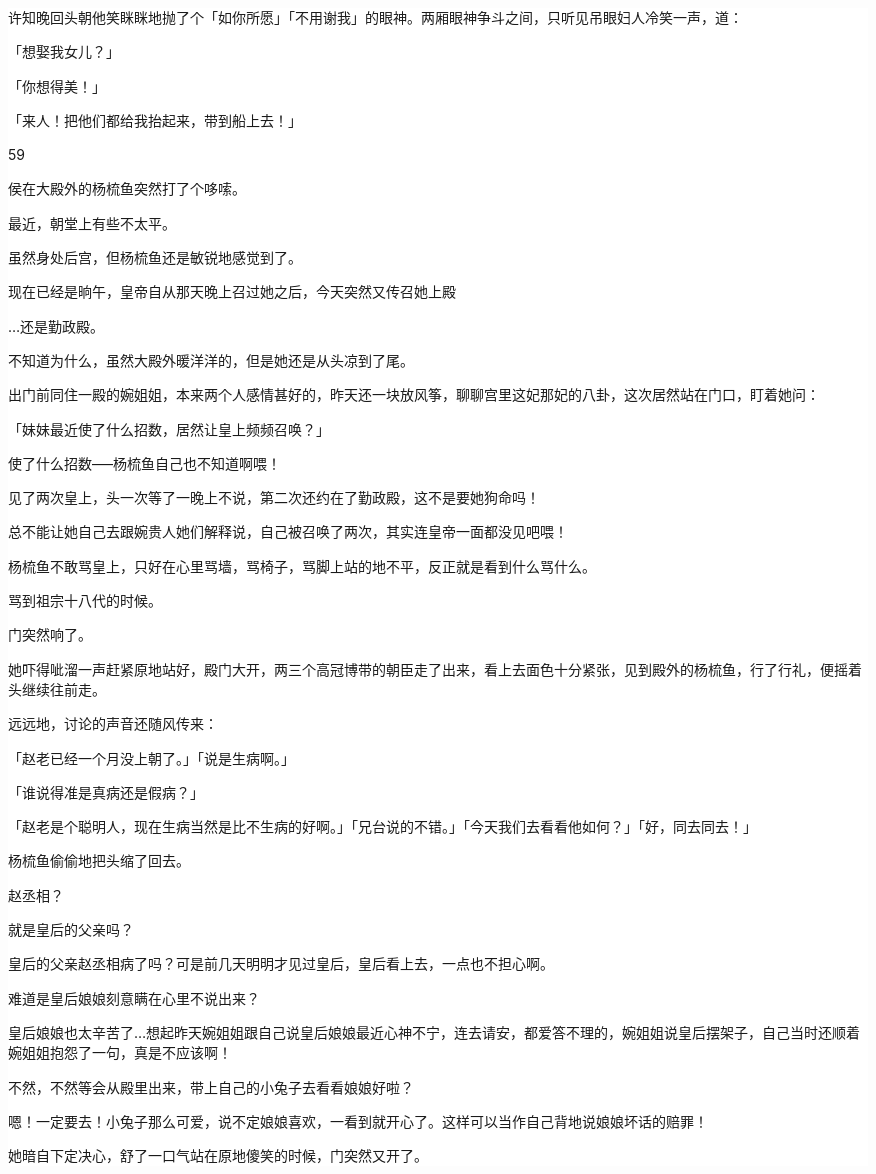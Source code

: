 许知晚回头朝他笑眯眯地抛了个「如你所愿」「不用谢我」的眼神。两厢眼神争斗之间，只听见吊眼妇人冷笑一声，道：

「想娶我女儿？」

「你想得美！」

「来人！把他们都给我抬起来，带到船上去！」

59

侯在大殿外的杨梳鱼突然打了个哆嗦。

最近，朝堂上有些不太平。

虽然身处后宫，但杨梳鱼还是敏锐地感觉到了。

现在已经是晌午，皇帝自从那天晚上召过她之后，今天突然又传召她上殿

…还是勤政殿。

不知道为什么，虽然大殿外暖洋洋的，但是她还是从头凉到了尾。

出门前同住一殿的婉姐姐，本来两个人感情甚好的，昨天还一块放风筝，聊聊宫里这妃那妃的八卦，这次居然站在门口，盯着她问：

「妹妹最近使了什么招数，居然让皇上频频召唤？」

使了什么招数—–杨梳鱼自己也不知道啊喂！

见了两次皇上，头一次等了一晚上不说，第二次还约在了勤政殿，这不是要她狗命吗！

总不能让她自己去跟婉贵人她们解释说，自己被召唤了两次，其实连皇帝一面都没见吧喂！

杨梳鱼不敢骂皇上，只好在心里骂墙，骂椅子，骂脚上站的地不平，反正就是看到什么骂什么。

骂到祖宗十八代的时候。

门突然响了。

她吓得呲溜一声赶紧原地站好，殿门大开，两三个高冠博带的朝臣走了出来，看上去面色十分紧张，见到殿外的杨梳鱼，行了行礼，便摇着头继续往前走。

远远地，讨论的声音还随风传来：

「赵老已经一个月没上朝了。」「说是生病啊。」

「谁说得准是真病还是假病？」

「赵老是个聪明人，现在生病当然是比不生病的好啊。」「兄台说的不错。」「今天我们去看看他如何？」「好，同去同去！」

杨梳鱼偷偷地把头缩了回去。

赵丞相？

就是皇后的父亲吗？

皇后的父亲赵丞相病了吗？可是前几天明明才见过皇后，皇后看上去，一点也不担心啊。

难道是皇后娘娘刻意瞒在心里不说出来？

皇后娘娘也太辛苦了…想起昨天婉姐姐跟自己说皇后娘娘最近心神不宁，连去请安，都爱答不理的，婉姐姐说皇后摆架子，自己当时还顺着婉姐姐抱怨了一句，真是不应该啊！

不然，不然等会从殿里出来，带上自己的小兔子去看看娘娘好啦？

嗯！一定要去！小兔子那么可爱，说不定娘娘喜欢，一看到就开心了。这样可以当作自己背地说娘娘坏话的赔罪！

她暗自下定决心，舒了一口气站在原地傻笑的时候，门突然又开了。
